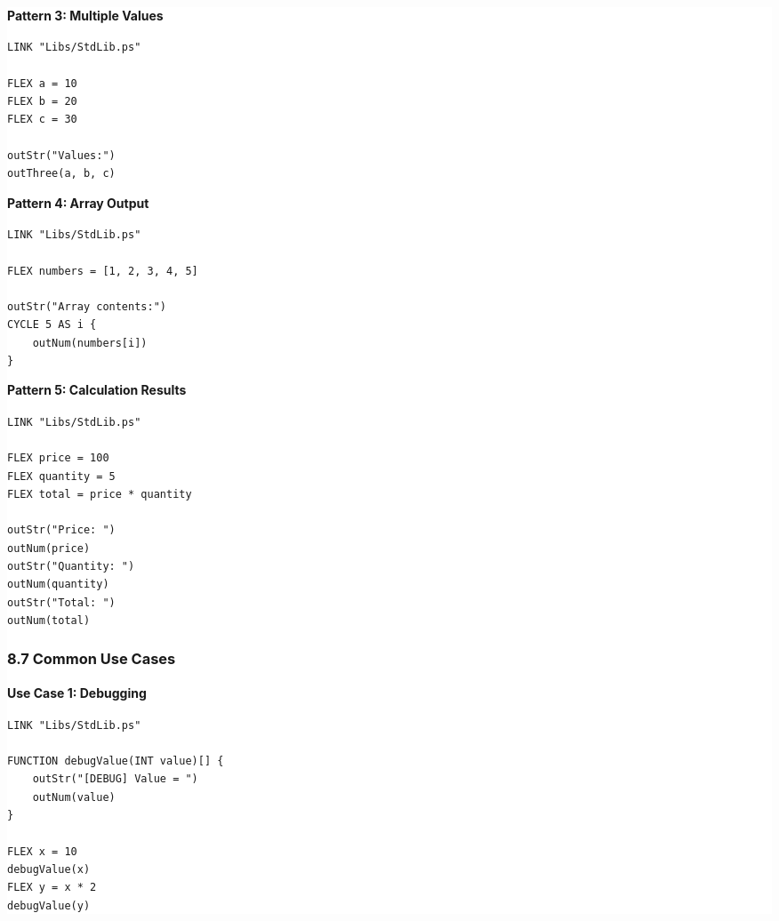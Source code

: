 **Pattern 3: Multiple Values**

```powerscript
LINK "Libs/StdLib.ps"

FLEX a = 10
FLEX b = 20
FLEX c = 30

outStr("Values:")
outThree(a, b, c)
```

**Pattern 4: Array Output**

```powerscript
LINK "Libs/StdLib.ps"

FLEX numbers = [1, 2, 3, 4, 5]

outStr("Array contents:")
CYCLE 5 AS i {
    outNum(numbers[i])
}
```

**Pattern 5: Calculation Results**

```powerscript
LINK "Libs/StdLib.ps"

FLEX price = 100
FLEX quantity = 5
FLEX total = price * quantity

outStr("Price: ")
outNum(price)
outStr("Quantity: ")
outNum(quantity)
outStr("Total: ")
outNum(total)
```

### 8.7 Common Use Cases

**Use Case 1: Debugging**

```powerscript
LINK "Libs/StdLib.ps"

FUNCTION debugValue(INT value)[] {
    outStr("[DEBUG] Value = ")
    outNum(value)
}

FLEX x = 10
debugValue(x)
FLEX y = x * 2
debugValue(y)
```
